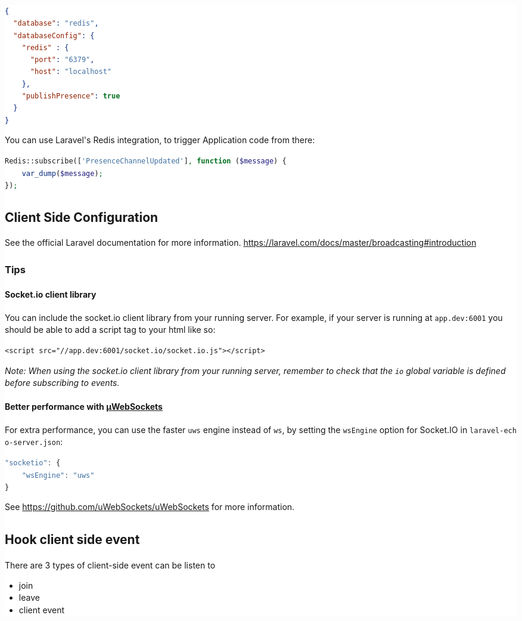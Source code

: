 ```json
{
  "database": "redis",
  "databaseConfig": {
    "redis" : {
      "port": "6379",
      "host": "localhost"
    },
    "publishPresence": true
  }
}
```
You can use Laravel's Redis integration, to trigger Application code from there:
```php
Redis::subscribe(['PresenceChannelUpdated'], function ($message) {
    var_dump($message);
});
```


## Client Side Configuration

See the official Laravel documentation for more information. <https://laravel.com/docs/master/broadcasting#introduction>

### Tips
#### Socket.io client library
You can include the socket.io client library from your running server. For example, if your server is running at `app.dev:6001` you should be able to
add a script tag to your html like so:

```
<script src="//app.dev:6001/socket.io/socket.io.js"></script>
```

_Note: When using the socket.io client library from your running server, remember to check that the `io` global variable is defined before subscribing to events._

#### Better performance with [µWebSockets](https://github.com/uWebSockets/uWebSockets)
For extra performance, you can use the faster `uws` engine instead of `ws`, by setting the `wsEngine` option for Socket.IO in `laravel-echo-server.json`:

```js
"socketio": {
    "wsEngine": "uws"
}
```

See <https://github.com/uWebSockets/uWebSockets> for more information.

## Hook client side event
There are 3 types of client-side event can be listen to
- join
- leave
- client event
